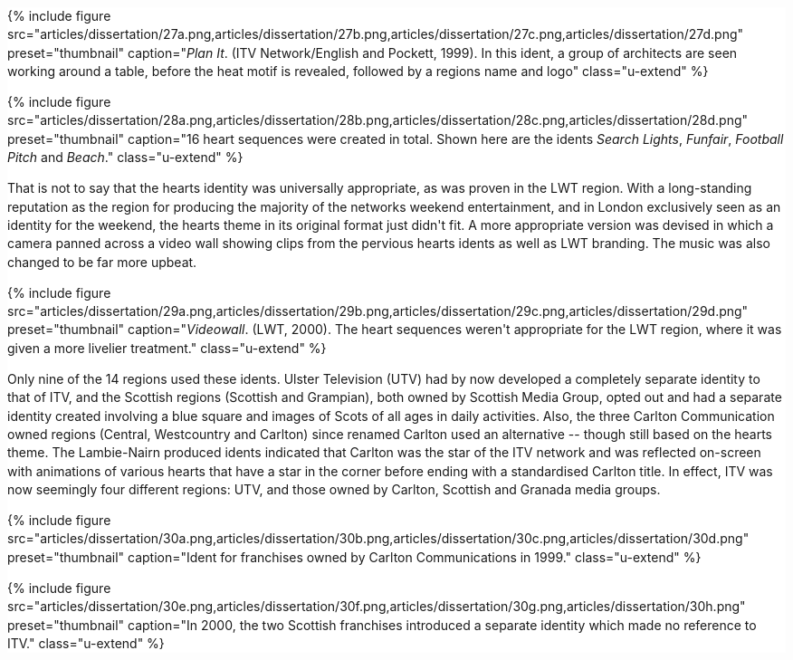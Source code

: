 {% include figure
  src="articles/dissertation/27a.png,articles/dissertation/27b.png,articles/dissertation/27c.png,articles/dissertation/27d.png"
  preset="thumbnail"
  caption="<cite>Plan It</cite>. (ITV Network/English and Pockett, 1999). In this ident, a group of architects are seen working around a table, before the heat motif is revealed, followed by a regions name and logo"
  class="u-extend"
%}

{% include figure
  src="articles/dissertation/28a.png,articles/dissertation/28b.png,articles/dissertation/28c.png,articles/dissertation/28d.png"
  preset="thumbnail"
  caption="16 heart sequences were created in total. Shown here are the idents <cite>Search Lights</cite>, <cite>Funfair</cite>, <cite>Football Pitch</cite> and <cite>Beach</cite>."
  class="u-extend"
%}

That is not to say that the hearts identity was universally appropriate, as was proven in the LWT region. With a long-standing reputation as the region for producing the majority of the networks weekend entertainment, and in London exclusively seen as an identity for the weekend, the hearts theme in its original format just didn't fit. A more appropriate version was devised in which a camera panned across a video wall showing clips from the pervious hearts idents as well as LWT branding. The music was also changed to be far more upbeat.

{% include figure
  src="articles/dissertation/29a.png,articles/dissertation/29b.png,articles/dissertation/29c.png,articles/dissertation/29d.png"
  preset="thumbnail"
  caption="<cite>Videowall</cite>. (LWT, 2000). The heart sequences weren't appropriate for the LWT region, where it was given a more livelier treatment."
  class="u-extend"
%}

Only nine of the 14 regions used these idents. Ulster Television (UTV) had by now developed a completely separate identity to that of ITV, and the Scottish regions (Scottish and Grampian), both owned by Scottish Media Group, opted out and had a separate identity created involving a blue square and images of Scots of all ages in daily activities. Also, the three Carlton Communication owned regions (Central, Westcountry and Carlton) since renamed Carlton used an alternative -- though still based on the hearts theme. The Lambie-Nairn produced idents indicated that Carlton was the star of the ITV network and was reflected on-screen with animations of various hearts that have a star in the corner before ending with a standardised Carlton title. In effect, ITV was now seemingly four different regions: UTV, and those owned by Carlton, Scottish and Granada media groups.

{% include figure
  src="articles/dissertation/30a.png,articles/dissertation/30b.png,articles/dissertation/30c.png,articles/dissertation/30d.png"
  preset="thumbnail"
  caption="Ident for franchises owned by Carlton Communications in 1999."
  class="u-extend"
%}

{% include figure
  src="articles/dissertation/30e.png,articles/dissertation/30f.png,articles/dissertation/30g.png,articles/dissertation/30h.png"
  preset="thumbnail"
  caption="In 2000, the two Scottish franchises introduced a separate identity which made no reference to ITV."
  class="u-extend"
%}
